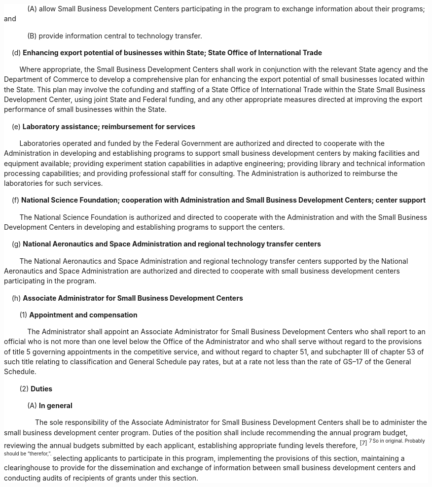             (A) allow Small Business Development Centers participating in the program to exchange information about their programs; and

            (B) provide information central to technology transfer.

    (d) __Enhancing export potential of businesses within State; State Office of International Trade__ 

        Where appropriate, the Small Business Development Centers shall work in conjunction with the relevant State agency and the Department of Commerce to develop a comprehensive plan for enhancing the export potential of small businesses located within the State. This plan may involve the cofunding and staffing of a State Office of International Trade within the State Small Business Development Center, using joint State and Federal funding, and any other appropriate measures directed at improving the export performance of small businesses within the State.

    (e) __Laboratory assistance; reimbursement for services__ 

        Laboratories operated and funded by the Federal Government are authorized and directed to cooperate with the Administration in developing and establishing programs to support small business development centers by making facilities and equipment available; providing experiment station capabilities in adaptive engineering; providing library and technical information processing capabilities; and providing professional staff for consulting. The Administration is authorized to reimburse the laboratories for such services.

    (f) __National Science Foundation; cooperation with Administration and Small Business Development Centers; center support__ 

        The National Science Foundation is authorized and directed to cooperate with the Administration and with the Small Business Development Centers in developing and establishing programs to support the centers.

    (g) __National Aeronautics and Space Administration and regional technology transfer centers__ 

        The National Aeronautics and Space Administration and regional technology transfer centers supported by the National Aeronautics and Space Administration are authorized and directed to cooperate with small business development centers participating in the program.

    (h) __Associate Administrator for Small Business Development Centers__ 

        (1) __Appointment and compensation__ 

            The Administrator shall appoint an Associate Administrator for Small Business Development Centers who shall report to an official who is not more than one level below the Office of the Administrator and who shall serve without regard to the provisions of title 5 governing appointments in the competitive service, and without regard to chapter 51, and subchapter III of chapter 53 of such title relating to classification and General Schedule pay rates, but at a rate not less than the rate of GS–17 of the General Schedule.

        (2) __Duties__ 

            (A) __In general__ 

                The sole responsibility of the Associate Administrator for Small Business Development Centers shall be to administer the small business development center program. Duties of the position shall include recommending the annual program budget, reviewing the annual budgets submitted by each applicant, establishing appropriate funding levels therefore, <sup>\[7\]</sup>  <sup><sup> 7 So in original. Probably should be “therefor,”. </sup></sup>  selecting applicants to participate in this program, implementing the provisions of this section, maintaining a clearinghouse to provide for the dissemination and exchange of information between small business development centers and conducting audits of recipients of grants under this section.


[/us/usc/t15/s656]: https://publicdocs.github.io/go/links?ns=uslm&ref=%2Fus%2Fusc%2Ft15%2Fs656
[/us/usc/t15/s656]: https://publicdocs.github.io/go/links?ns=uslm&ref=%2Fus%2Fusc%2Ft15%2Fs656
[/us/usc/t15/s656]: https://publicdocs.github.io/go/links?ns=uslm&ref=%2Fus%2Fusc%2Ft15%2Fs656
[/us/usc/t15/s649]: https://publicdocs.github.io/go/links?ns=uslm&ref=%2Fus%2Fusc%2Ft15%2Fs649
[/us/usc/t15/s644/g]: https://publicdocs.github.io/go/links?ns=uslm&ref=%2Fus%2Fusc%2Ft15%2Fs644%2Fg
[/us/pl/85/536/s2]: https://publicdocs.github.io/go/links?ns=uslm&ref=%2Fus%2Fpl%2F85%2F536%2Fs2
[/us/pl/96/302/s202]: https://publicdocs.github.io/go/links?ns=uslm&ref=%2Fus%2Fpl%2F96%2F302%2Fs202
[/us/stat/94/843]: https://publicdocs.github.io/go/links?ns=uslm&ref=%2Fus%2Fstat%2F94%2F843
[/us/pl/98/395/s2]: https://publicdocs.github.io/go/links?ns=uslm&ref=%2Fus%2Fpl%2F98%2F395%2Fs2
[/us/stat/98/1366]: https://publicdocs.github.io/go/links?ns=uslm&ref=%2Fus%2Fstat%2F98%2F1366
[/us/pl/100/418/s8006/b]: https://publicdocs.github.io/go/links?ns=uslm&ref=%2Fus%2Fpl%2F100%2F418%2Fs8006%2Fb
[/us/stat/102/1557]: https://publicdocs.github.io/go/links?ns=uslm&ref=%2Fus%2Fstat%2F102%2F1557
[/us/pl/100/590]: https://publicdocs.github.io/go/links?ns=uslm&ref=%2Fus%2Fpl%2F100%2F590
[/us/stat/102/3006]: https://publicdocs.github.io/go/links?ns=uslm&ref=%2Fus%2Fstat%2F102%2F3006
[/us/pl/101/515]: https://publicdocs.github.io/go/links?ns=uslm&ref=%2Fus%2Fpl%2F101%2F515
[/us/stat/104/2142]: https://publicdocs.github.io/go/links?ns=uslm&ref=%2Fus%2Fstat%2F104%2F2142
[/us/pl/101/574/s201/a/1]: https://publicdocs.github.io/go/links?ns=uslm&ref=%2Fus%2Fpl%2F101%2F574%2Fs201%2Fa%2F1
[/us/stat/104/2818]: https://publicdocs.github.io/go/links?ns=uslm&ref=%2Fus%2Fstat%2F104%2F2818
[/us/pl/102/366]: https://publicdocs.github.io/go/links?ns=uslm&ref=%2Fus%2Fpl%2F102%2F366
[/us/stat/106/998]: https://publicdocs.github.io/go/links?ns=uslm&ref=%2Fus%2Fstat%2F106%2F998
[/us/pl/103/81/s9/a]: https://publicdocs.github.io/go/links?ns=uslm&ref=%2Fus%2Fpl%2F103%2F81%2Fs9%2Fa
[/us/stat/107/783]: https://publicdocs.github.io/go/links?ns=uslm&ref=%2Fus%2Fstat%2F107%2F783
[/us/pl/103/403]: https://publicdocs.github.io/go/links?ns=uslm&ref=%2Fus%2Fpl%2F103%2F403
[/us/stat/108/4190]: https://publicdocs.github.io/go/links?ns=uslm&ref=%2Fus%2Fstat%2F108%2F4190
[/us/pl/104/66/s2121]: https://publicdocs.github.io/go/links?ns=uslm&ref=%2Fus%2Fpl%2F104%2F66%2Fs2121
[/us/stat/109/730]: https://publicdocs.github.io/go/links?ns=uslm&ref=%2Fus%2Fstat%2F109%2F730
[/us/pl/104/121/s214/a]: https://publicdocs.github.io/go/links?ns=uslm&ref=%2Fus%2Fpl%2F104%2F121%2Fs214%2Fa
[/us/stat/110/859]: https://publicdocs.github.io/go/links?ns=uslm&ref=%2Fus%2Fstat%2F110%2F859
[/us/pl/104/208/s106]: https://publicdocs.github.io/go/links?ns=uslm&ref=%2Fus%2Fpl%2F104%2F208%2Fs106
[/us/stat/110/3009-731]: https://publicdocs.github.io/go/links?ns=uslm&ref=%2Fus%2Fstat%2F110%2F3009-731
[/us/pl/105/135]: https://publicdocs.github.io/go/links?ns=uslm&ref=%2Fus%2Fpl%2F105%2F135
[/us/stat/111/2622]: https://publicdocs.github.io/go/links?ns=uslm&ref=%2Fus%2Fstat%2F111%2F2622
[/us/pl/105/277/s905]: https://publicdocs.github.io/go/links?ns=uslm&ref=%2Fus%2Fpl%2F105%2F277%2Fs905
[/us/stat/112/2681-710]: https://publicdocs.github.io/go/links?ns=uslm&ref=%2Fus%2Fstat%2F112%2F2681-710
[/us/pl/106/554/s1/a/9]: https://publicdocs.github.io/go/links?ns=uslm&ref=%2Fus%2Fpl%2F106%2F554%2Fs1%2Fa%2F9
[/us/stat/114/2763]: https://publicdocs.github.io/go/links?ns=uslm&ref=%2Fus%2Fstat%2F114%2F2763
[/us/pl/107/20/s2203/b]: https://publicdocs.github.io/go/links?ns=uslm&ref=%2Fus%2Fpl%2F107%2F20%2Fs2203%2Fb
[/us/stat/115/170]: https://publicdocs.github.io/go/links?ns=uslm&ref=%2Fus%2Fstat%2F115%2F170
[/us/pl/108/447]: https://publicdocs.github.io/go/links?ns=uslm&ref=%2Fus%2Fpl%2F108%2F447
[/us/stat/118/3449]: https://publicdocs.github.io/go/links?ns=uslm&ref=%2Fus%2Fstat%2F118%2F3449
[/us/pl/110/186/s107]: https://publicdocs.github.io/go/links?ns=uslm&ref=%2Fus%2Fpl%2F110%2F186%2Fs107
[/us/stat/122/627]: https://publicdocs.github.io/go/links?ns=uslm&ref=%2Fus%2Fstat%2F122%2F627
[/us/pl/111/240/s1209]: https://publicdocs.github.io/go/links?ns=uslm&ref=%2Fus%2Fpl%2F111%2F240%2Fs1209
[/us/stat/124/2536]: https://publicdocs.github.io/go/links?ns=uslm&ref=%2Fus%2Fstat%2F124%2F2536
[/us/pl/85/536]: https://publicdocs.github.io/go/links?ns=uslm&ref=%2Fus%2Fpl%2F85%2F536
[/us/usc/t15/s631]: https://publicdocs.github.io/go/links?ns=uslm&ref=%2Fus%2Fusc%2Ft15%2Fs631
[/us/pl/104/121/s212/a]: https://publicdocs.github.io/go/links?ns=uslm&ref=%2Fus%2Fpl%2F104%2F121%2Fs212%2Fa
[/us/usc/t5/s601]: https://publicdocs.github.io/go/links?ns=uslm&ref=%2Fus%2Fusc%2Ft5%2Fs601
[/us/pl/104/121]: https://publicdocs.github.io/go/links?ns=uslm&ref=%2Fus%2Fpl%2F104%2F121
[/us/usc/t5/s5332]: https://publicdocs.github.io/go/links?ns=uslm&ref=%2Fus%2Fusc%2Ft5%2Fs5332
[/us/pl/103/403]: https://publicdocs.github.io/go/links?ns=uslm&ref=%2Fus%2Fpl%2F103%2F403
[/us/usc/t15/s648]: https://publicdocs.github.io/go/links?ns=uslm&ref=%2Fus%2Fusc%2Ft15%2Fs648
[/us/act/1953-07-30/ch282]: https://publicdocs.github.io/go/links?ns=uslm&ref=%2Fus%2Fact%2F1953-07-30%2Fch282
[/us/stat/67/239]: https://publicdocs.github.io/go/links?ns=uslm&ref=%2Fus%2Fstat%2F67%2F239
[/us/usc/t15/s642]: https://publicdocs.github.io/go/links?ns=uslm&ref=%2Fus%2Fusc%2Ft15%2Fs642
[/us/usc/t15/s631]: https://publicdocs.github.io/go/links?ns=uslm&ref=%2Fus%2Fusc%2Ft15%2Fs631
[/us/pl/85/536]: https://publicdocs.github.io/go/links?ns=uslm&ref=%2Fus%2Fpl%2F85%2F536
[/us/usc/t15/s631]: https://publicdocs.github.io/go/links?ns=uslm&ref=%2Fus%2Fusc%2Ft15%2Fs631
[/us/pl/111/240]: https://publicdocs.github.io/go/links?ns=uslm&ref=%2Fus%2Fpl%2F111%2F240
[/us/pl/110/186]: https://publicdocs.github.io/go/links?ns=uslm&ref=%2Fus%2Fpl%2F110%2F186
[/us/pl/108/447/s122/b]: https://publicdocs.github.io/go/links?ns=uslm&ref=%2Fus%2Fpl%2F108%2F447%2Fs122%2Fb
[/us/pl/108/447/s142/a]: https://publicdocs.github.io/go/links?ns=uslm&ref=%2Fus%2Fpl%2F108%2F447%2Fs142%2Fa
[/us/pl/108/447/s122/a]: https://publicdocs.github.io/go/links?ns=uslm&ref=%2Fus%2Fpl%2F108%2F447%2Fs122%2Fa
[/us/pl/108/447/s142/b]: https://publicdocs.github.io/go/links?ns=uslm&ref=%2Fus%2Fpl%2F108%2F447%2Fs142%2Fb
[/us/pl/107/20]: https://publicdocs.github.io/go/links?ns=uslm&ref=%2Fus%2Fpl%2F107%2F20
[/us/pl/106/554/s1/a/9]: https://publicdocs.github.io/go/links?ns=uslm&ref=%2Fus%2Fpl%2F106%2F554%2Fs1%2Fa%2F9
[/us/pl/106/554/s1/a/9]: https://publicdocs.github.io/go/links?ns=uslm&ref=%2Fus%2Fpl%2F106%2F554%2Fs1%2Fa%2F9
[/us/pl/105/277]: https://publicdocs.github.io/go/links?ns=uslm&ref=%2Fus%2Fpl%2F105%2F277
[/us/pl/105/135/s502/a/1]: https://publicdocs.github.io/go/links?ns=uslm&ref=%2Fus%2Fpl%2F105%2F135%2Fs502%2Fa%2F1
[/us/usc/t15/s656]: https://publicdocs.github.io/go/links?ns=uslm&ref=%2Fus%2Fusc%2Ft15%2Fs656
[/us/usc/t15/s656]: https://publicdocs.github.io/go/links?ns=uslm&ref=%2Fus%2Fusc%2Ft15%2Fs656
[/us/usc/t15/s656]: https://publicdocs.github.io/go/links?ns=uslm&ref=%2Fus%2Fusc%2Ft15%2Fs656
[/us/pl/105/135/s502/a/2/A]: https://publicdocs.github.io/go/links?ns=uslm&ref=%2Fus%2Fpl%2F105%2F135%2Fs502%2Fa%2F2%2FA
[/us/pl/105/135/s502/a/2/B]: https://publicdocs.github.io/go/links?ns=uslm&ref=%2Fus%2Fpl%2F105%2F135%2Fs502%2Fa%2F2%2FB
[/us/pl/105/135/s502/a/3/A]: https://publicdocs.github.io/go/links?ns=uslm&ref=%2Fus%2Fpl%2F105%2F135%2Fs502%2Fa%2F3%2FA
[/us/pl/105/135/s502/a/3/B]: https://publicdocs.github.io/go/links?ns=uslm&ref=%2Fus%2Fpl%2F105%2F135%2Fs502%2Fa%2F3%2FB
[/us/pl/105/135/s502/a/4]: https://publicdocs.github.io/go/links?ns=uslm&ref=%2Fus%2Fpl%2F105%2F135%2Fs502%2Fa%2F4
[/us/pl/105/135/s502/b/4]: https://publicdocs.github.io/go/links?ns=uslm&ref=%2Fus%2Fpl%2F105%2F135%2Fs502%2Fb%2F4
[/us/pl/105/135/s502/b/1/A]: https://publicdocs.github.io/go/links?ns=uslm&ref=%2Fus%2Fpl%2F105%2F135%2Fs502%2Fb%2F1%2FA
[/us/pl/105/135/s502/b/1/B]: https://publicdocs.github.io/go/links?ns=uslm&ref=%2Fus%2Fpl%2F105%2F135%2Fs502%2Fb%2F1%2FB
[/us/pl/105/135/s502/b/1/B]: https://publicdocs.github.io/go/links?ns=uslm&ref=%2Fus%2Fpl%2F105%2F135%2Fs502%2Fb%2F1%2FB
[/us/pl/105/135/s502/b/1/B]: https://publicdocs.github.io/go/links?ns=uslm&ref=%2Fus%2Fpl%2F105%2F135%2Fs502%2Fb%2F1%2FB
[/us/pl/105/135/s506/a]: https://publicdocs.github.io/go/links?ns=uslm&ref=%2Fus%2Fpl%2F105%2F135%2Fs506%2Fa
[/us/pl/105/135/s502/b/4]: https://publicdocs.github.io/go/links?ns=uslm&ref=%2Fus%2Fpl%2F105%2F135%2Fs502%2Fb%2F4
[/us/pl/105/135/s502/b/3]: https://publicdocs.github.io/go/links?ns=uslm&ref=%2Fus%2Fpl%2F105%2F135%2Fs502%2Fb%2F3
[/us/pl/105/135/s502/b/2]: https://publicdocs.github.io/go/links?ns=uslm&ref=%2Fus%2Fpl%2F105%2F135%2Fs502%2Fb%2F2
[/us/pl/105/135/s502/b/3]: https://publicdocs.github.io/go/links?ns=uslm&ref=%2Fus%2Fpl%2F105%2F135%2Fs502%2Fb%2F3
[/us/pl/105/135/s502/c]: https://publicdocs.github.io/go/links?ns=uslm&ref=%2Fus%2Fpl%2F105%2F135%2Fs502%2Fc
[/us/pl/105/135/s502/d]: https://publicdocs.github.io/go/links?ns=uslm&ref=%2Fus%2Fpl%2F105%2F135%2Fs502%2Fd
[/us/pl/104/121]: https://publicdocs.github.io/go/links?ns=uslm&ref=%2Fus%2Fpl%2F104%2F121
[/us/pl/104/208/s106/a/2/A]: https://publicdocs.github.io/go/links?ns=uslm&ref=%2Fus%2Fpl%2F104%2F208%2Fs106%2Fa%2F2%2FA
[/us/pl/104/208/s106/a/1]: https://publicdocs.github.io/go/links?ns=uslm&ref=%2Fus%2Fpl%2F104%2F208%2Fs106%2Fa%2F1
[/us/pl/104/208/s106/a/2/B]: https://publicdocs.github.io/go/links?ns=uslm&ref=%2Fus%2Fpl%2F104%2F208%2Fs106%2Fa%2F2%2FB
[/us/pl/104/208/s106/b]: https://publicdocs.github.io/go/links?ns=uslm&ref=%2Fus%2Fpl%2F104%2F208%2Fs106%2Fb
[/us/pl/104/208/s106/c]: https://publicdocs.github.io/go/links?ns=uslm&ref=%2Fus%2Fpl%2F104%2F208%2Fs106%2Fc
[/us/pl/104/66]: https://publicdocs.github.io/go/links?ns=uslm&ref=%2Fus%2Fpl%2F104%2F66
[/us/pl/103/403/s402]: https://publicdocs.github.io/go/links?ns=uslm&ref=%2Fus%2Fpl%2F103%2F403%2Fs402
[/us/pl/103/403/s403]: https://publicdocs.github.io/go/links?ns=uslm&ref=%2Fus%2Fpl%2F103%2F403%2Fs403
[/us/pl/103/403/s404]: https://publicdocs.github.io/go/links?ns=uslm&ref=%2Fus%2Fpl%2F103%2F403%2Fs404
[/us/pl/103/81]: https://publicdocs.github.io/go/links?ns=uslm&ref=%2Fus%2Fpl%2F103%2F81
[/us/pl/102/366/s223/a]: https://publicdocs.github.io/go/links?ns=uslm&ref=%2Fus%2Fpl%2F102%2F366%2Fs223%2Fa
[/us/pl/102/366/s212]: https://publicdocs.github.io/go/links?ns=uslm&ref=%2Fus%2Fpl%2F102%2F366%2Fs212
[/us/pl/101/515/s6]: https://publicdocs.github.io/go/links?ns=uslm&ref=%2Fus%2Fpl%2F101%2F515%2Fs6
[/us/pl/101/515/s5/a]: https://publicdocs.github.io/go/links?ns=uslm&ref=%2Fus%2Fpl%2F101%2F515%2Fs5%2Fa
[/us/pl/101/574/s201/a/1]: https://publicdocs.github.io/go/links?ns=uslm&ref=%2Fus%2Fpl%2F101%2F574%2Fs201%2Fa%2F1
[/us/pl/101/574/s303]: https://publicdocs.github.io/go/links?ns=uslm&ref=%2Fus%2Fpl%2F101%2F574%2Fs303
[/us/pl/100/418/s8006/b/1]: https://publicdocs.github.io/go/links?ns=uslm&ref=%2Fus%2Fpl%2F100%2F418%2Fs8006%2Fb%2F1
[/us/pl/100/418/s8006/b/2]: https://publicdocs.github.io/go/links?ns=uslm&ref=%2Fus%2Fpl%2F100%2F418%2Fs8006%2Fb%2F2
[/us/pl/100/418/s8006/b/4]: https://publicdocs.github.io/go/links?ns=uslm&ref=%2Fus%2Fpl%2F100%2F418%2Fs8006%2Fb%2F4
[/us/pl/100/590/s135/3]: https://publicdocs.github.io/go/links?ns=uslm&ref=%2Fus%2Fpl%2F100%2F590%2Fs135%2F3
[/us/pl/100/418/s8006/b/6]: https://publicdocs.github.io/go/links?ns=uslm&ref=%2Fus%2Fpl%2F100%2F418%2Fs8006%2Fb%2F6
[/us/pl/100/418/s8006/b/6]: https://publicdocs.github.io/go/links?ns=uslm&ref=%2Fus%2Fpl%2F100%2F418%2Fs8006%2Fb%2F6
[/us/pl/100/418/s8006/b/7]: https://publicdocs.github.io/go/links?ns=uslm&ref=%2Fus%2Fpl%2F100%2F418%2Fs8006%2Fb%2F7
[/us/pl/100/590/s134/1]: https://publicdocs.github.io/go/links?ns=uslm&ref=%2Fus%2Fpl%2F100%2F590%2Fs134%2F1
[/us/pl/100/418/s8006/b/7]: https://publicdocs.github.io/go/links?ns=uslm&ref=%2Fus%2Fpl%2F100%2F418%2Fs8006%2Fb%2F7
[/us/pl/100/418/s8006/b/7]: https://publicdocs.github.io/go/links?ns=uslm&ref=%2Fus%2Fpl%2F100%2F418%2Fs8006%2Fb%2F7
[/us/pl/100/418/s8006/b/7]: https://publicdocs.github.io/go/links?ns=uslm&ref=%2Fus%2Fpl%2F100%2F418%2Fs8006%2Fb%2F7
[/us/pl/100/590/s134/3]: https://publicdocs.github.io/go/links?ns=uslm&ref=%2Fus%2Fpl%2F100%2F590%2Fs134%2F3
[/us/pl/100/418/s8006/b/7]: https://publicdocs.github.io/go/links?ns=uslm&ref=%2Fus%2Fpl%2F100%2F418%2Fs8006%2Fb%2F7
[/us/pl/100/418/s8006/b/7]: https://publicdocs.github.io/go/links?ns=uslm&ref=%2Fus%2Fpl%2F100%2F418%2Fs8006%2Fb%2F7
[/us/pl/98/395/s2/1]: https://publicdocs.github.io/go/links?ns=uslm&ref=%2Fus%2Fpl%2F98%2F395%2Fs2%2F1
[/us/pl/98/395/s2/2]: https://publicdocs.github.io/go/links?ns=uslm&ref=%2Fus%2Fpl%2F98%2F395%2Fs2%2F2
[/us/pl/98/395/s2/3]: https://publicdocs.github.io/go/links?ns=uslm&ref=%2Fus%2Fpl%2F98%2F395%2Fs2%2F3
[/us/pl/98/395/s2/4]: https://publicdocs.github.io/go/links?ns=uslm&ref=%2Fus%2Fpl%2F98%2F395%2Fs2%2F4
[/us/pl/98/395/s2/5]: https://publicdocs.github.io/go/links?ns=uslm&ref=%2Fus%2Fpl%2F98%2F395%2Fs2%2F5
[/us/pl/98/395/s2/6]: https://publicdocs.github.io/go/links?ns=uslm&ref=%2Fus%2Fpl%2F98%2F395%2Fs2%2F6
[/us/pl/98/395/s2/7]: https://publicdocs.github.io/go/links?ns=uslm&ref=%2Fus%2Fpl%2F98%2F395%2Fs2%2F7
[/us/pl/98/395/s2/8]: https://publicdocs.github.io/go/links?ns=uslm&ref=%2Fus%2Fpl%2F98%2F395%2Fs2%2F8
[/us/pl/98/395/s2/9]: https://publicdocs.github.io/go/links?ns=uslm&ref=%2Fus%2Fpl%2F98%2F395%2Fs2%2F9
[/us/pl/105/135]: https://publicdocs.github.io/go/links?ns=uslm&ref=%2Fus%2Fpl%2F105%2F135
[/us/pl/105/135/s3]: https://publicdocs.github.io/go/links?ns=uslm&ref=%2Fus%2Fpl%2F105%2F135%2Fs3
[/us/usc/t15/s631]: https://publicdocs.github.io/go/links?ns=uslm&ref=%2Fus%2Fusc%2Ft15%2Fs631
[/us/pl/104/208]: https://publicdocs.github.io/go/links?ns=uslm&ref=%2Fus%2Fpl%2F104%2F208
[/us/pl/104/208/s3]: https://publicdocs.github.io/go/links?ns=uslm&ref=%2Fus%2Fpl%2F104%2F208%2Fs3
[/us/usc/t15/s633]: https://publicdocs.github.io/go/links?ns=uslm&ref=%2Fus%2Fusc%2Ft15%2Fs633
[/us/pl/104/121]: https://publicdocs.github.io/go/links?ns=uslm&ref=%2Fus%2Fpl%2F104%2F121
[/us/pl/104/121/s216]: https://publicdocs.github.io/go/links?ns=uslm&ref=%2Fus%2Fpl%2F104%2F121%2Fs216
[/us/usc/t5/s601]: https://publicdocs.github.io/go/links?ns=uslm&ref=%2Fus%2Fusc%2Ft5%2Fs601
[/us/pl/101/574/s201/a/2]: https://publicdocs.github.io/go/links?ns=uslm&ref=%2Fus%2Fpl%2F101%2F574%2Fs201%2Fa%2F2
[/us/stat/104/2818]: https://publicdocs.github.io/go/links?ns=uslm&ref=%2Fus%2Fstat%2F104%2F2818
[/us/pl/101/515/s5/c]: https://publicdocs.github.io/go/links?ns=uslm&ref=%2Fus%2Fpl%2F101%2F515%2Fs5%2Fc
[/us/stat/104/2142]: https://publicdocs.github.io/go/links?ns=uslm&ref=%2Fus%2Fstat%2F104%2F2142
[/us/usc/t15/s648/a/4]: https://publicdocs.github.io/go/links?ns=uslm&ref=%2Fus%2Fusc%2Ft15%2Fs648%2Fa%2F4
[/us/pl/96/302/s204]: https://publicdocs.github.io/go/links?ns=uslm&ref=%2Fus%2Fpl%2F96%2F302%2Fs204
[/us/stat/94/848]: https://publicdocs.github.io/go/links?ns=uslm&ref=%2Fus%2Fstat%2F94%2F848
[/us/pl/98/177]: https://publicdocs.github.io/go/links?ns=uslm&ref=%2Fus%2Fpl%2F98%2F177
[/us/stat/97/1125]: https://publicdocs.github.io/go/links?ns=uslm&ref=%2Fus%2Fstat%2F97%2F1125
[/us/pl/98/395/s4]: https://publicdocs.github.io/go/links?ns=uslm&ref=%2Fus%2Fpl%2F98%2F395%2Fs4
[/us/stat/98/1368]: https://publicdocs.github.io/go/links?ns=uslm&ref=%2Fus%2Fstat%2F98%2F1368
[/us/pl/101/162]: https://publicdocs.github.io/go/links?ns=uslm&ref=%2Fus%2Fpl%2F101%2F162
[/us/stat/103/1028]: https://publicdocs.github.io/go/links?ns=uslm&ref=%2Fus%2Fstat%2F103%2F1028
[/us/pl/96/302]: https://publicdocs.github.io/go/links?ns=uslm&ref=%2Fus%2Fpl%2F96%2F302
[/us/usc/t15/s631]: https://publicdocs.github.io/go/links?ns=uslm&ref=%2Fus%2Fusc%2Ft15%2Fs631
[/us/pl/85/536]: https://publicdocs.github.io/go/links?ns=uslm&ref=%2Fus%2Fpl%2F85%2F536
[/us/usc/t15/s631]: https://publicdocs.github.io/go/links?ns=uslm&ref=%2Fus%2Fusc%2Ft15%2Fs631
[/us/pl/101/515/s5/b]: https://publicdocs.github.io/go/links?ns=uslm&ref=%2Fus%2Fpl%2F101%2F515%2Fs5%2Fb
[/us/stat/104/2142]: https://publicdocs.github.io/go/links?ns=uslm&ref=%2Fus%2Fstat%2F104%2F2142
[/us/pl/101/574/s201/b]: https://publicdocs.github.io/go/links?ns=uslm&ref=%2Fus%2Fpl%2F101%2F574%2Fs201%2Fb
[/us/stat/104/2818]: https://publicdocs.github.io/go/links?ns=uslm&ref=%2Fus%2Fstat%2F104%2F2818
[/us/pl/96/302/s507]: https://publicdocs.github.io/go/links?ns=uslm&ref=%2Fus%2Fpl%2F96%2F302%2Fs507
[/us/usc/t15/s631]: https://publicdocs.github.io/go/links?ns=uslm&ref=%2Fus%2Fusc%2Ft15%2Fs631
[/us/pl/96/302]: https://publicdocs.github.io/go/links?ns=uslm&ref=%2Fus%2Fpl%2F96%2F302
[/us/usc/t15/s631]: https://publicdocs.github.io/go/links?ns=uslm&ref=%2Fus%2Fusc%2Ft15%2Fs631
[/us/pl/102/366/s223/b]: https://publicdocs.github.io/go/links?ns=uslm&ref=%2Fus%2Fpl%2F102%2F366%2Fs223%2Fb
[/us/stat/106/1000]: https://publicdocs.github.io/go/links?ns=uslm&ref=%2Fus%2Fstat%2F106%2F1000
[/us/pl/103/81/s9/c]: https://publicdocs.github.io/go/links?ns=uslm&ref=%2Fus%2Fpl%2F103%2F81%2Fs9%2Fc
[/us/stat/107/783]: https://publicdocs.github.io/go/links?ns=uslm&ref=%2Fus%2Fstat%2F107%2F783
[/us/pl/101/574/s231]: https://publicdocs.github.io/go/links?ns=uslm&ref=%2Fus%2Fpl%2F101%2F574%2Fs231
[/us/stat/104/2823]: https://publicdocs.github.io/go/links?ns=uslm&ref=%2Fus%2Fstat%2F104%2F2823
[/us/pl/102/564/s302]: https://publicdocs.github.io/go/links?ns=uslm&ref=%2Fus%2Fpl%2F102%2F564%2Fs302
[/us/stat/106/4262]: https://publicdocs.github.io/go/links?ns=uslm&ref=%2Fus%2Fstat%2F106%2F4262
[/us/pl/101/509]: https://publicdocs.github.io/go/links?ns=uslm&ref=%2Fus%2Fpl%2F101%2F509
[/us/usc/t5/s5376]: https://publicdocs.github.io/go/links?ns=uslm&ref=%2Fus%2Fusc%2Ft5%2Fs5376